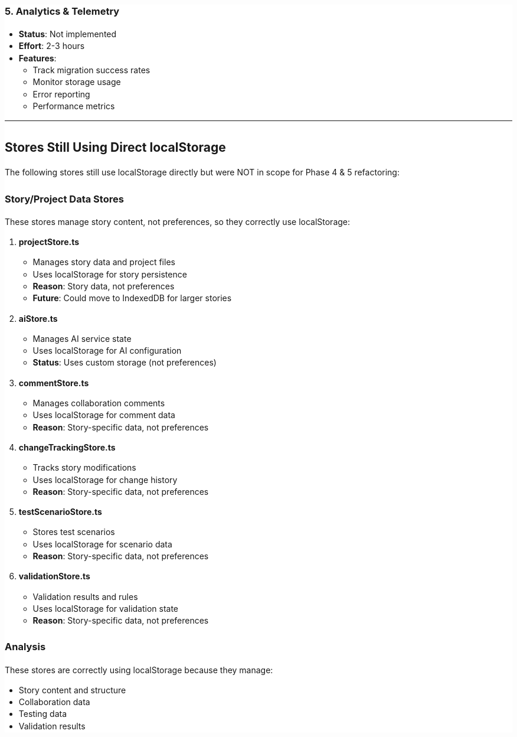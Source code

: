 ### 5. Analytics & Telemetry
- **Status**: Not implemented
- **Effort**: 2-3 hours
- **Features**:
  - Track migration success rates
  - Monitor storage usage
  - Error reporting
  - Performance metrics

---

## Stores Still Using Direct localStorage

The following stores still use localStorage directly but were NOT in scope for Phase 4 & 5 refactoring:

### Story/Project Data Stores
These stores manage story content, not preferences, so they correctly use localStorage:

1. **projectStore.ts**
   - Manages story data and project files
   - Uses localStorage for story persistence
   - **Reason**: Story data, not preferences
   - **Future**: Could move to IndexedDB for larger stories

2. **aiStore.ts**
   - Manages AI service state
   - Uses localStorage for AI configuration
   - **Status**: Uses custom storage (not preferences)

3. **commentStore.ts**
   - Manages collaboration comments
   - Uses localStorage for comment data
   - **Reason**: Story-specific data, not preferences

4. **changeTrackingStore.ts**
   - Tracks story modifications
   - Uses localStorage for change history
   - **Reason**: Story-specific data, not preferences

5. **testScenarioStore.ts**
   - Stores test scenarios
   - Uses localStorage for scenario data
   - **Reason**: Story-specific data, not preferences

6. **validationStore.ts**
   - Validation results and rules
   - Uses localStorage for validation state
   - **Reason**: Story-specific data, not preferences

### Analysis
These stores are correctly using localStorage because they manage:
- Story content and structure
- Collaboration data
- Testing data
- Validation results
